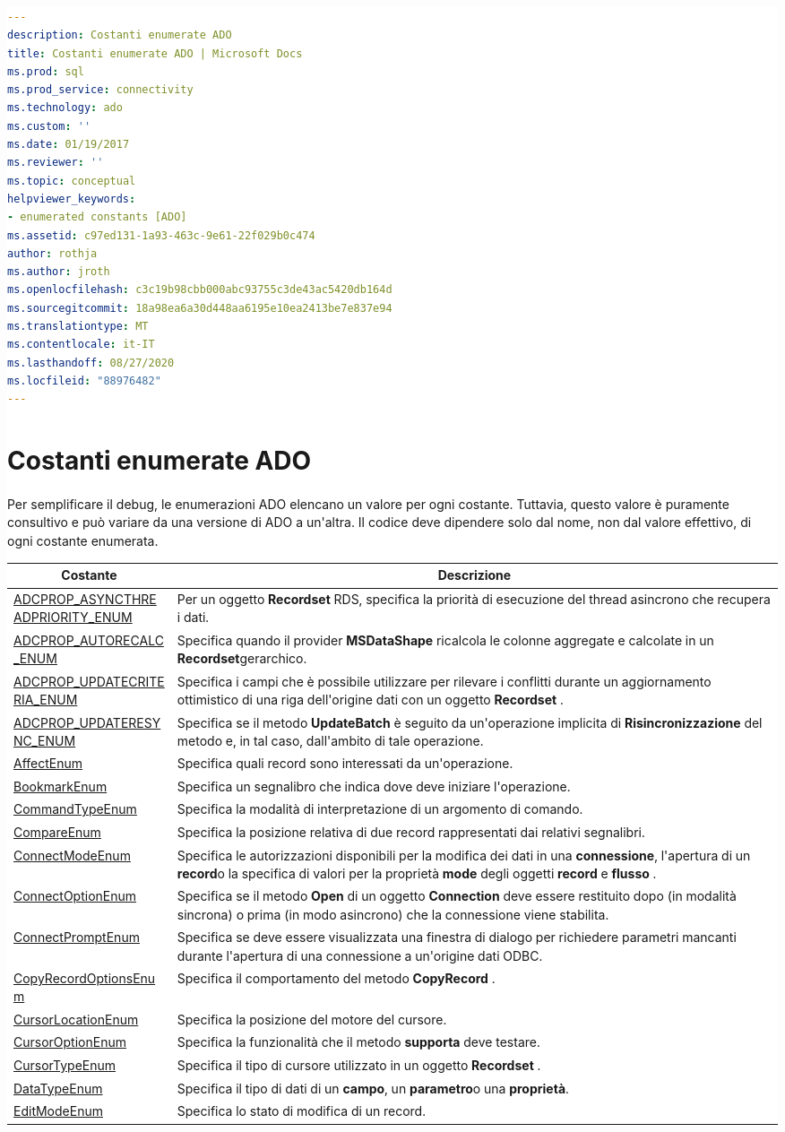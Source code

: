 ```yaml
---
description: Costanti enumerate ADO
title: Costanti enumerate ADO | Microsoft Docs
ms.prod: sql
ms.prod_service: connectivity
ms.technology: ado
ms.custom: ''
ms.date: 01/19/2017
ms.reviewer: ''
ms.topic: conceptual
helpviewer_keywords:
- enumerated constants [ADO]
ms.assetid: c97ed131-1a93-463c-9e61-22f029b0c474
author: rothja
ms.author: jroth
ms.openlocfilehash: c3c19b98cbb000abc93755c3de43ac5420db164d
ms.sourcegitcommit: 18a98ea6a30d448aa6195e10ea2413be7e837e94
ms.translationtype: MT
ms.contentlocale: it-IT
ms.lasthandoff: 08/27/2020
ms.locfileid: "88976482"
---
```

# <a name="ado-enumerated-constants"></a>Costanti enumerate ADO
Per semplificare il debug, le enumerazioni ADO elencano un valore per ogni costante. Tuttavia, questo valore è puramente consultivo e può variare da una versione di ADO a un'altra. Il codice deve dipendere solo dal nome, non dal valore effettivo, di ogni costante enumerata.  
  
|Costante|Descrizione|  
|-|-|  
|[ADCPROP_ASYNCTHREADPRIORITY_ENUM](./adcprop-asyncthreadpriority-enum.md)|Per un oggetto **Recordset** RDS, specifica la priorità di esecuzione del thread asincrono che recupera i dati.|  
|[ADCPROP_AUTORECALC_ENUM](./adcprop-autorecalc-enum.md)|Specifica quando il provider **MSDataShape** ricalcola le colonne aggregate e calcolate in un **Recordset**gerarchico.|  
|[ADCPROP_UPDATECRITERIA_ENUM](./adcprop-updatecriteria-enum.md)|Specifica i campi che è possibile utilizzare per rilevare i conflitti durante un aggiornamento ottimistico di una riga dell'origine dati con un oggetto **Recordset** .|  
|[ADCPROP_UPDATERESYNC_ENUM](./adcprop-updateresync-enum.md)|Specifica se il metodo **UpdateBatch** è seguito da un'operazione implicita di **Risincronizzazione** del metodo e, in tal caso, dall'ambito di tale operazione.|  
|[AffectEnum](./affectenum.md)|Specifica quali record sono interessati da un'operazione.|  
|[BookmarkEnum](./bookmarkenum.md)|Specifica un segnalibro che indica dove deve iniziare l'operazione.|  
|[CommandTypeEnum](./commandtypeenum.md)|Specifica la modalità di interpretazione di un argomento di comando.|  
|[CompareEnum](./compareenum.md)|Specifica la posizione relativa di due record rappresentati dai relativi segnalibri.|  
|[ConnectModeEnum](./connectmodeenum.md)|Specifica le autorizzazioni disponibili per la modifica dei dati in una **connessione**, l'apertura di un **record**o la specifica di valori per la proprietà **mode** degli oggetti **record** e **flusso** .|  
|[ConnectOptionEnum](./connectoptionenum.md)|Specifica se il metodo **Open** di un oggetto **Connection** deve essere restituito dopo (in modalità sincrona) o prima (in modo asincrono) che la connessione viene stabilita.|  
|[ConnectPromptEnum](./connectpromptenum.md)|Specifica se deve essere visualizzata una finestra di dialogo per richiedere parametri mancanti durante l'apertura di una connessione a un'origine dati ODBC.|  
|[CopyRecordOptionsEnum](./copyrecordoptionsenum.md)|Specifica il comportamento del metodo **CopyRecord** .|  
|[CursorLocationEnum](./cursorlocationenum.md)|Specifica la posizione del motore del cursore.|  
|[CursorOptionEnum](./cursoroptionenum.md)|Specifica la funzionalità che il metodo **supporta** deve testare.|  
|[CursorTypeEnum](./cursortypeenum.md)|Specifica il tipo di cursore utilizzato in un oggetto **Recordset** .|  
|[DataTypeEnum](./datatypeenum.md)|Specifica il tipo di dati di un **campo**, un **parametro**o una **proprietà**.|  
|[EditModeEnum](./editmodeenum.md)|Specifica lo stato di modifica di un record.|  